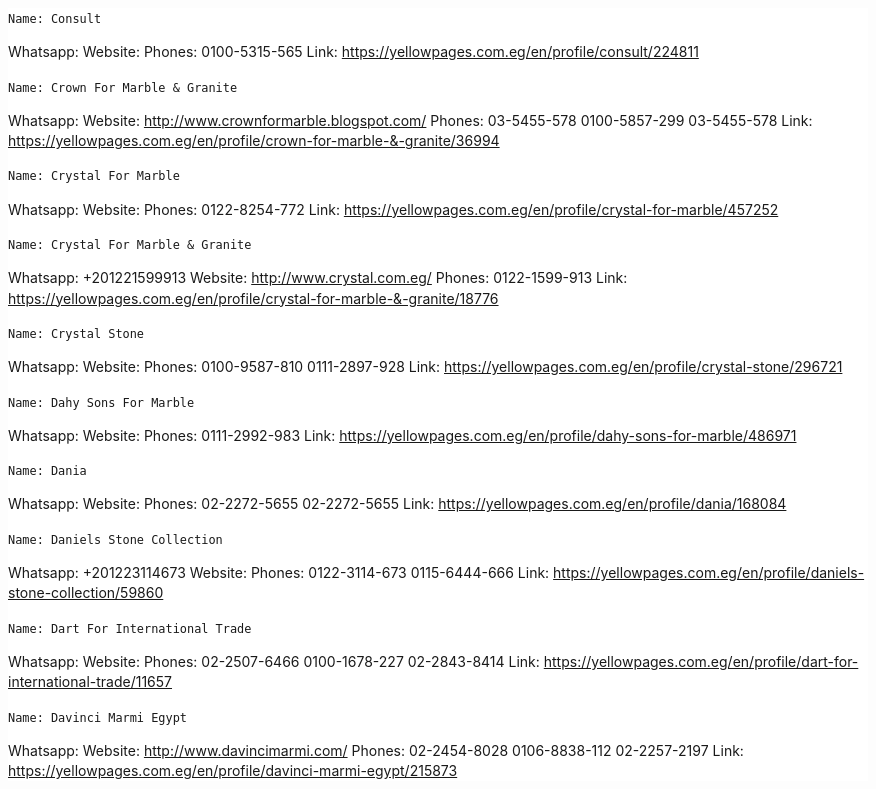     Name: Consult
Whatsapp: 
 Website: 
  Phones: 0100-5315-565 
    Link: https://yellowpages.com.eg/en/profile/consult/224811

    Name: Crown For Marble & Granite
Whatsapp: 
 Website: http://www.crownformarble.blogspot.com/
  Phones: 03-5455-578 0100-5857-299 03-5455-578 
    Link: https://yellowpages.com.eg/en/profile/crown-for-marble-&-granite/36994

    Name: Crystal For Marble
Whatsapp: 
 Website: 
  Phones: 0122-8254-772 
    Link: https://yellowpages.com.eg/en/profile/crystal-for-marble/457252

    Name: Crystal For Marble & Granite
Whatsapp: +201221599913
 Website: http://www.crystal.com.eg/
  Phones: 0122-1599-913 
    Link: https://yellowpages.com.eg/en/profile/crystal-for-marble-&-granite/18776

    Name: Crystal Stone
Whatsapp: 
 Website: 
  Phones: 0100-9587-810 0111-2897-928 
    Link: https://yellowpages.com.eg/en/profile/crystal-stone/296721

    Name: Dahy Sons For Marble
Whatsapp: 
 Website: 
  Phones: 0111-2992-983 
    Link: https://yellowpages.com.eg/en/profile/dahy-sons-for-marble/486971

    Name: Dania
Whatsapp: 
 Website: 
  Phones: 02-2272-5655 02-2272-5655 
    Link: https://yellowpages.com.eg/en/profile/dania/168084

    Name: Daniels Stone Collection
Whatsapp: +201223114673
 Website: 
  Phones: 0122-3114-673 0115-6444-666 
    Link: https://yellowpages.com.eg/en/profile/daniels-stone-collection/59860

    Name: Dart For International Trade
Whatsapp: 
 Website: 
  Phones: 02-2507-6466 0100-1678-227 02-2843-8414 
    Link: https://yellowpages.com.eg/en/profile/dart-for-international-trade/11657

    Name: Davinci Marmi Egypt
Whatsapp: 
 Website: http://www.davincimarmi.com/
  Phones: 02-2454-8028 0106-8838-112 02-2257-2197 
    Link: https://yellowpages.com.eg/en/profile/davinci-marmi-egypt/215873
